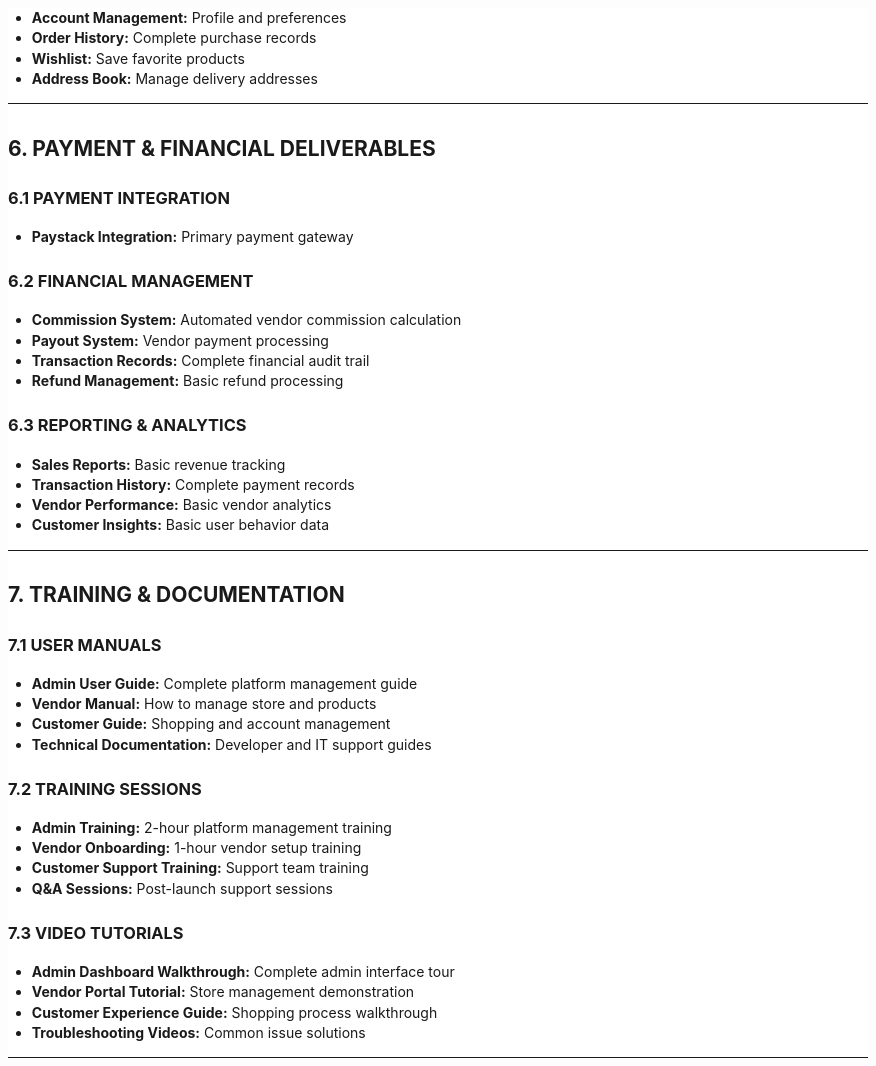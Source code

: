 - **Account Management:** Profile and preferences
- **Order History:** Complete purchase records
- **Wishlist:** Save favorite products
- **Address Book:** Manage delivery addresses

---

## 6. PAYMENT & FINANCIAL DELIVERABLES

### 6.1 PAYMENT INTEGRATION

- **Paystack Integration:** Primary payment gateway

### 6.2 FINANCIAL MANAGEMENT

- **Commission System:** Automated vendor commission calculation
- **Payout System:** Vendor payment processing
- **Transaction Records:** Complete financial audit trail
- **Refund Management:** Basic refund processing

### 6.3 REPORTING & ANALYTICS

- **Sales Reports:** Basic revenue tracking
- **Transaction History:** Complete payment records
- **Vendor Performance:** Basic vendor analytics
- **Customer Insights:** Basic user behavior data

---

## 7. TRAINING & DOCUMENTATION

### 7.1 USER MANUALS

- **Admin User Guide:** Complete platform management guide
- **Vendor Manual:** How to manage store and products
- **Customer Guide:** Shopping and account management
- **Technical Documentation:** Developer and IT support guides

### 7.2 TRAINING SESSIONS

- **Admin Training:** 2-hour platform management training
- **Vendor Onboarding:** 1-hour vendor setup training
- **Customer Support Training:** Support team training
- **Q&A Sessions:** Post-launch support sessions

### 7.3 VIDEO TUTORIALS

- **Admin Dashboard Walkthrough:** Complete admin interface tour
- **Vendor Portal Tutorial:** Store management demonstration
- **Customer Experience Guide:** Shopping process walkthrough
- **Troubleshooting Videos:** Common issue solutions

---